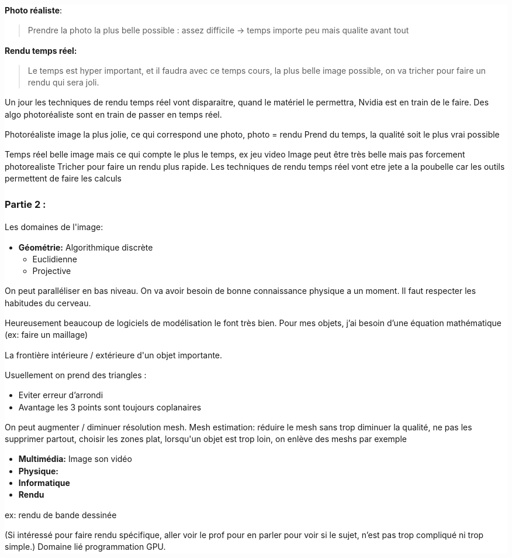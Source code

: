**Photo réaliste**:
> Prendre la photo la plus belle possible : assez difficile -> temps importe peu mais qualite avant tout

**Rendu temps réel:**
> Le temps est hyper important, et il faudra avec ce temps cours, la plus belle image possible, on va tricher pour faire un rendu qui sera joli.

Un jour les techniques de rendu temps réel vont disparaitre, quand le matériel le permettra, Nvidia est en train de le faire.
Des algo photoréaliste sont en train de passer en temps réel.



Photoréaliste image la plus jolie, ce qui correspond une photo, photo = rendu
Prend du temps, la qualité soit le plus vrai possible

Temps réel belle image mais ce qui compte le plus le temps, ex jeu video
Image peut être très belle mais pas forcement photorealiste
Tricher pour faire un rendu plus rapide. Les techniques de rendu temps réel vont etre jete a la poubelle car les outils permettent de faire les calculs



### Partie 2 : 

Les domaines de l'image:

* **Géométrie:** Algorithmique discrète
    * Euclidienne 
    * Projective

On peut paralléliser en bas niveau.
On va avoir besoin de bonne connaissance physique a un moment.
Il faut respecter les habitudes du cerveau.

Heureusement beaucoup de logiciels de modélisation le font très bien. Pour mes objets, j’ai besoin d’une équation mathématique (ex: faire un maillage)

La frontière intérieure / extérieure d'un objet importante.

Usuellement on prend des triangles :
* Eviter erreur d’arrondi
* Avantage les 3 points sont toujours coplanaires

On peut augmenter / diminuer résolution mesh. Mesh estimation: réduire le mesh sans trop diminuer la qualité, ne pas les supprimer partout, choisir les zones plat, lorsqu'un objet est trop loin, on enlève des meshs par exemple


* **Multimédia:** Image son vidéo
* **Physique:** 
* **Informatique**
* **Rendu**

ex: rendu de bande dessinée

(Si intéressé pour faire rendu spécifique, aller voir le prof pour en parler pour voir si le sujet, n’est pas trop compliqué ni trop simple.)
Domaine lié programmation GPU.
